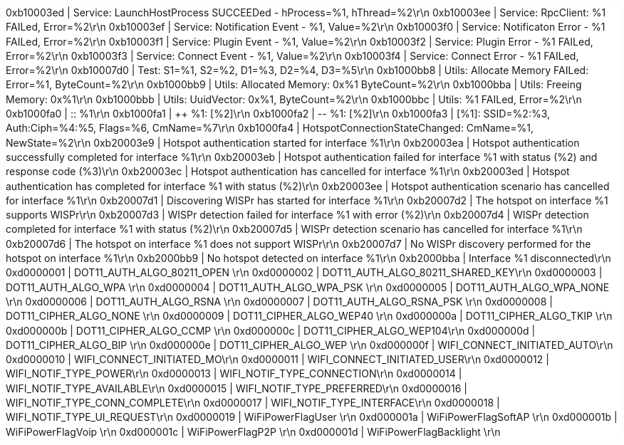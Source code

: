 0xb10003ed | Service: LaunchHostProcess SUCCEEDed - hProcess=%1, hThread=%2\r\n
0xb10003ee | Service: RpcClient: %1 FAILed, Error=%2\r\n
0xb10003ef | Service: Notification Event - %1, Value=%2\r\n
0xb10003f0 | Service: Notificaton Error - %1 FAILed, Error=%2\r\n
0xb10003f1 | Service: Plugin Event - %1, Value=%2\r\n
0xb10003f2 | Service: Plugin Error - %1 FAILed, Error=%2\r\n
0xb10003f3 | Service: Connect Event - %1, Value=%2\r\n
0xb10003f4 | Service: Connect Error - %1 FAILed, Error=%2\r\n
0xb10007d0 | Test: S1=%1, S2=%2, D1=%3, D2=%4, D3=%5\r\n
0xb1000bb8 | Utils: Allocate Memory FAILed: Error=%1, ByteCount=%2\r\n
0xb1000bb9 | Utils: Allocated Memory: 0x%1 ByteCount=%2\r\n
0xb1000bba | Utils: Freeing Memory: 0x%1\r\n
0xb1000bbb | Utils: UuidVector: 0x%1, ByteCount=%2\r\n
0xb1000bbc | Utils: %1 FAILed, Error=%2\r\n
0xb1000fa0 | :: %1\r\n
0xb1000fa1 | ++ %1: [%2]\r\n
0xb1000fa2 | -- %1: [%2]\r\n
0xb1000fa3 |     [%1]: SSID=%2:%3, Auth:Ciph=%4:%5, Flags=%6, CmName=%7\r\n
0xb1000fa4 | HotspotConnectionStateChanged: CmName=%1, NewState=%2\r\n
0xb20003e9 | Hotspot authentication started for interface %1\r\n
0xb20003ea | Hotspot authentication successfully completed for interface %1\r\n
0xb20003eb | Hotspot authentication failed for interface %1 with status (%2) and response code (%3)\r\n
0xb20003ec | Hotspot authentication has cancelled for interface %1\r\n
0xb20003ed | Hotspot authentication has completed for interface %1 with status (%2)\r\n
0xb20003ee | Hotspot authentication scenario has cancelled for interface %1\r\n
0xb20007d1 | Discovering WISPr has started for interface %1\r\n
0xb20007d2 | The hotspot on interface %1 supports WISPr\r\n
0xb20007d3 | WISPr detection failed for interface %1 with error (%2)\r\n
0xb20007d4 | WISPr detection completed for interface %1 with status (%2)\r\n
0xb20007d5 | WISPr detection scenario has cancelled for interface %1\r\n
0xb20007d6 | The hotspot on interface %1 does not support WISPr\r\n
0xb20007d7 | No WISPr discovery performed for the hotspot on interface %1\r\n
0xb2000bb9 | No hotspot detected on interface %1\r\n
0xb2000bba | Interface %1 disconnected\r\n
0xd0000001 | DOT11_AUTH_ALGO_80211_OPEN      \r\n
0xd0000002 | DOT11_AUTH_ALGO_80211_SHARED_KEY\r\n
0xd0000003 | DOT11_AUTH_ALGO_WPA             \r\n
0xd0000004 | DOT11_AUTH_ALGO_WPA_PSK         \r\n
0xd0000005 | DOT11_AUTH_ALGO_WPA_NONE        \r\n
0xd0000006 | DOT11_AUTH_ALGO_RSNA            \r\n
0xd0000007 | DOT11_AUTH_ALGO_RSNA_PSK        \r\n
0xd0000008 | DOT11_CIPHER_ALGO_NONE  \r\n
0xd0000009 | DOT11_CIPHER_ALGO_WEP40 \r\n
0xd000000a | DOT11_CIPHER_ALGO_TKIP  \r\n
0xd000000b | DOT11_CIPHER_ALGO_CCMP  \r\n
0xd000000c | DOT11_CIPHER_ALGO_WEP104\r\n
0xd000000d | DOT11_CIPHER_ALGO_BIP   \r\n
0xd000000e | DOT11_CIPHER_ALGO_WEP   \r\n
0xd000000f | WIFI_CONNECT_INITIATED_AUTO\r\n
0xd0000010 | WIFI_CONNECT_INITIATED_MO\r\n
0xd0000011 | WIFI_CONNECT_INITIATED_USER\r\n
0xd0000012 | WIFI_NOTIF_TYPE_POWER\r\n
0xd0000013 | WIFI_NOTIF_TYPE_CONNECTION\r\n
0xd0000014 | WIFI_NOTIF_TYPE_AVAILABLE\r\n
0xd0000015 | WIFI_NOTIF_TYPE_PREFERRED\r\n
0xd0000016 | WIFI_NOTIF_TYPE_CONN_COMPLETE\r\n
0xd0000017 | WIFI_NOTIF_TYPE_INTERFACE\r\n
0xd0000018 | WIFI_NOTIF_TYPE_UI_REQUEST\r\n
0xd0000019 | WiFiPowerFlagUser            \r\n
0xd000001a | WiFiPowerFlagSoftAP          \r\n
0xd000001b | WiFiPowerFlagVoip            \r\n
0xd000001c | WiFiPowerFlagP2P             \r\n
0xd000001d | WiFiPowerFlagBacklight       \r\n